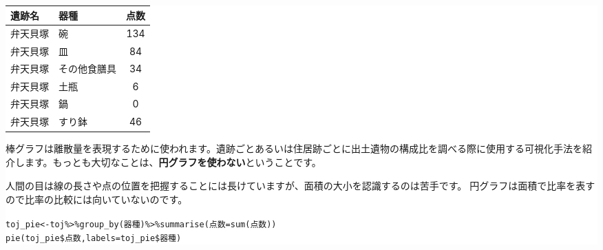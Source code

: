 <table>
<thead>
<tr class="header">
<th style="text-align: left;">遺跡名</th>
<th style="text-align: left;">器種</th>
<th style="text-align: center;">点数</th>
</tr>
</thead>
<tbody>
<tr class="odd">
<td style="text-align: left;">弁天貝塚</td>
<td style="text-align: left;">碗</td>
<td style="text-align: center;">134</td>
</tr>
<tr class="even">
<td style="text-align: left;">弁天貝塚</td>
<td style="text-align: left;">皿</td>
<td style="text-align: center;">84</td>
</tr>
<tr class="odd">
<td style="text-align: left;">弁天貝塚</td>
<td style="text-align: left;">その他食膳具</td>
<td style="text-align: center;">34</td>
</tr>
<tr class="even">
<td style="text-align: left;">弁天貝塚</td>
<td style="text-align: left;">土瓶</td>
<td style="text-align: center;">6</td>
</tr>
<tr class="odd">
<td style="text-align: left;">弁天貝塚</td>
<td style="text-align: left;">鍋</td>
<td style="text-align: center;">0</td>
</tr>
<tr class="even">
<td style="text-align: left;">弁天貝塚</td>
<td style="text-align: left;">すり鉢</td>
<td style="text-align: center;">46</td>
</tr>
</tbody>
</table>

棒グラフは離散量を表現するために使われます。遺跡ごとあるいは住居跡ごとに出土遺物の構成比を調べる際に使用する可視化手法を紹介します。もっとも大切なことは、**円グラフを使わない**ということです。

人間の目は線の長さや点の位置を把握することには長けていますが、面積の大小を認識するのは苦手です。
円グラフは面積で比率を表すので比率の比較には向いていないのです。

    toj_pie<-toj%>%group_by(器種)%>%summarise(点数=sum(点数))
    pie(toj_pie$点数,labels=toj_pie$器種)
